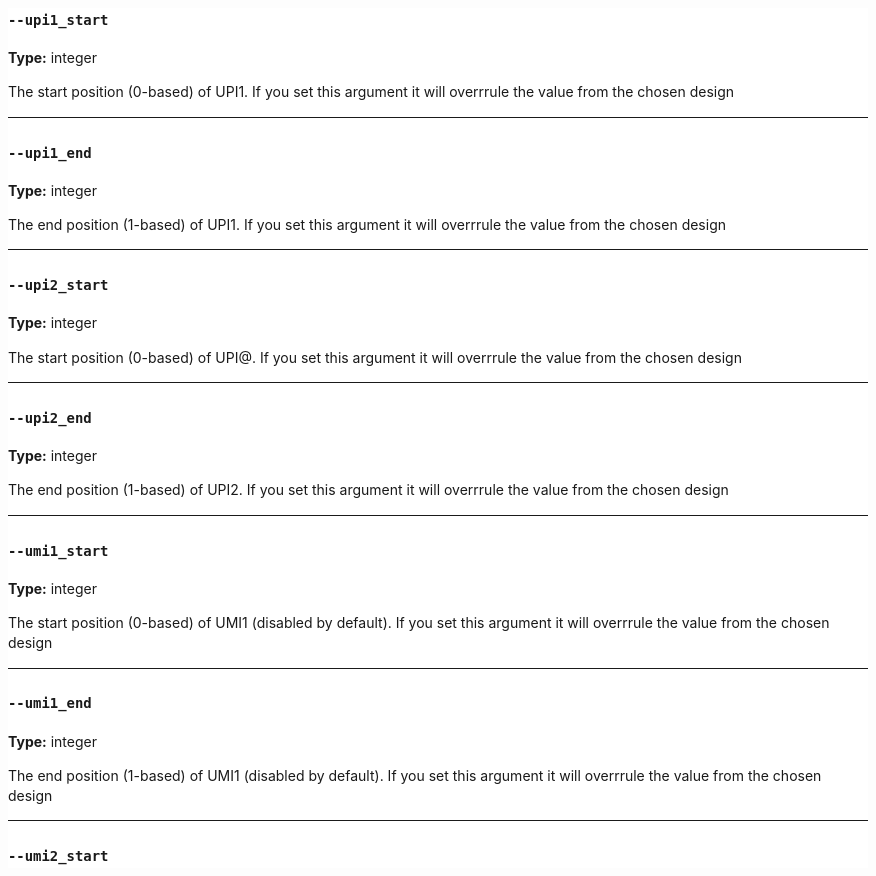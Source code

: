 ### `--upi1_start`

**Type:** integer

The start position (0-based) of UPI1. If you set this argument it will overrrule the value from the chosen design

---

### `--upi1_end`

**Type:** integer

The end position (1-based) of UPI1. If you set this argument it will overrrule the value from the chosen design

---

### `--upi2_start`

**Type:** integer

The start position (0-based) of UPI@. If you set this argument it will overrrule the value from the chosen design

---

### `--upi2_end`

**Type:** integer

The end position (1-based) of UPI2. If you set this argument it will overrrule the value from the chosen design

---

### `--umi1_start`

**Type:** integer

The start position (0-based) of UMI1 (disabled by default). If you set this argument it will overrrule the value from the chosen design

---

### `--umi1_end`

**Type:** integer

The end position (1-based) of UMI1 (disabled by default). If you set this argument it will overrrule the value from the chosen design

---

### `--umi2_start`

